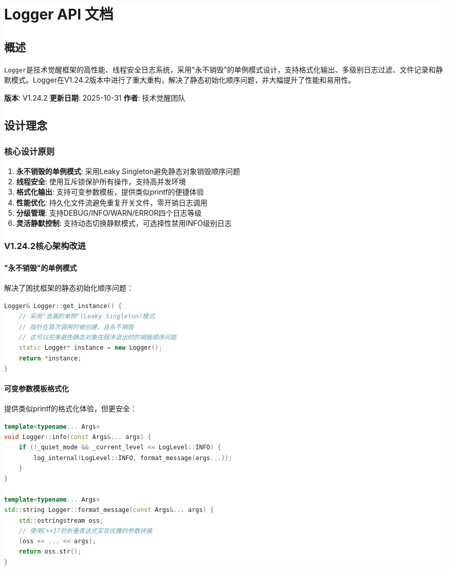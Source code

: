 # Logger API 文档

## 概述

`Logger`是技术觉醒框架的高性能、线程安全日志系统，采用"永不销毁"的单例模式设计，支持格式化输出、多级别日志过滤、文件记录和静默模式。Logger在V1.24.2版本中进行了重大重构，解决了静态初始化顺序问题，并大幅提升了性能和易用性。

**版本**: V1.24.2
**更新日期**: 2025-10-31
**作者**: 技术觉醒团队

## 设计理念

### 核心设计原则

1. **永不销毁的单例模式**: 采用Leaky Singleton避免静态对象销毁顺序问题
2. **线程安全**: 使用互斥锁保护所有操作，支持高并发环境
3. **格式化输出**: 支持可变参数模板，提供类似printf的便捷体验
4. **性能优化**: 持久化文件流避免重复开关文件，零开销日志调用
5. **分级管理**: 支持DEBUG/INFO/WARN/ERROR四个日志等级
6. **灵活静默控制**: 支持动态切换静默模式，可选择性禁用INFO级别日志

### V1.24.2核心架构改进

#### **"永不销毁"的单例模式**

解决了困扰框架的静态初始化顺序问题：

```cpp
Logger& Logger::get_instance() {
    // 采用"泄漏的单例"(Leaky Singleton)模式
    // 指针在首次调用时被创建，且永不销毁
    // 这可以完美避免静态对象在程序退出时的销毁顺序问题
    static Logger* instance = new Logger();
    return *instance;
}
```

#### **可变参数模板格式化**

提供类似printf的格式化体验，但更安全：

```cpp
template<typename... Args>
void Logger::info(const Args&... args) {
    if (!_quiet_mode && _current_level <= LogLevel::INFO) {
        log_internal(LogLevel::INFO, format_message(args...));
    }
}

template<typename... Args>
std::string Logger::format_message(const Args&... args) {
    std::ostringstream oss;
    // 使用C++17的折叠表达式实现优雅的参数拼接
    (oss << ... << args);
    return oss.str();
}
```
